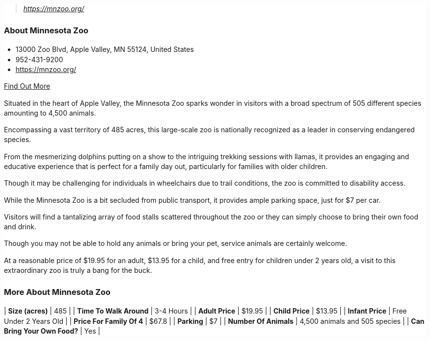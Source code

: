 > *https://mnzoo.org/* 



<div class="find-out-more" markdown="1">

### About Minnesota Zoo

- 13000 Zoo Blvd, Apple Valley, MN 55124, United States
- 952-431-9200
- <a href="https://mnzoo.org/">https://mnzoo.org/</a>



<a class="subscribe btn" href="https://mnzoo.org/">Find Out More</a>

</div>

Situated in the heart of Apple Valley, the Minnesota Zoo sparks wonder in visitors with a broad spectrum of 505 different species amounting to 4,500 animals. 

Encompassing a vast territory of 485 acres, this large-scale zoo is nationally recognized as a leader in conserving endangered species. 

From the mesmerizing dolphins putting on a show to the intriguing trekking sessions with llamas, it provides an engaging and educative experience that is perfect for a family day out, particularly for families with older children. 

Though it may be challenging for individuals in wheelchairs due to trail conditions, the zoo is committed to disability access. 

While the Minnesota Zoo is a bit secluded from public transport, it provides ample parking space, just for $7 per car. 

Visitors will find a tantalizing array of food stalls scattered throughout the zoo or they can simply choose to bring their own food and drink. 

Though you may not be able to hold any animals or bring your pet, service animals are certainly welcome. 

At a reasonable price of $19.95 for an adult, $13.95 for a child, and free entry for children under 2 years old, a visit to this extraordinary zoo is truly a bang for the buck.


<div class="overview" markdown="1" id="wyntk-minnesota-zoo"> 

### More About Minnesota Zoo
    

| **Size (acres)** | 485 |
| **Time To Walk Around** | 3-4 Hours |
| **Adult Price** | $19.95 |
| **Child Price** | $13.95 |
| **Infant Price** | Free Under 2 Years Old |
| **Price For Family Of 4** | $67.8 |
| **Parking** | $7 |
| **Number Of Animals** | 4,500 animals and 505 species |
| **Can Bring Your Own Food?** | Yes |

